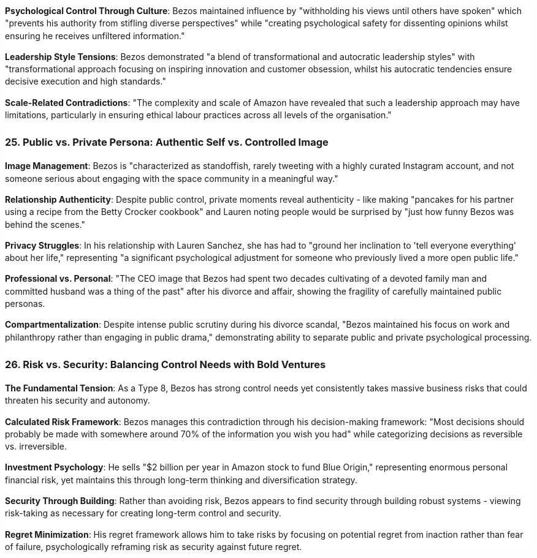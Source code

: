 **Psychological Control Through Culture**: Bezos maintained influence by "withholding his views until others have spoken" which "prevents his authority from stifling diverse perspectives" while "creating psychological safety for dissenting opinions whilst ensuring he receives unfiltered information."

**Leadership Style Tensions**: Bezos demonstrated "a blend of transformational and autocratic leadership styles" with "transformational approach focusing on inspiring innovation and customer obsession, whilst his autocratic tendencies ensure decisive execution and high standards."

**Scale-Related Contradictions**: "The complexity and scale of Amazon have revealed that such a leadership approach may have limitations, particularly in ensuring ethical labour practices across all levels of the organisation."

### 25. Public vs. Private Persona: Authentic Self vs. Controlled Image

**Image Management**: Bezos is "characterized as standoffish, rarely tweeting with a highly curated Instagram account, and not someone serious about engaging with the space community in a meaningful way."

**Relationship Authenticity**: Despite public control, private moments reveal authenticity - like making "pancakes for his partner using a recipe from the Betty Crocker cookbook" and Lauren noting people would be surprised by "just how funny Bezos was behind the scenes."

**Privacy Struggles**: In his relationship with Lauren Sanchez, she has had to "ground her inclination to 'tell everyone everything' about her life," representing "a significant psychological adjustment for someone who previously lived a more open public life."

**Professional vs. Personal**: "The CEO image that Bezos had spent two decades cultivating of a devoted family man and committed husband was a thing of the past" after his divorce and affair, showing the fragility of carefully maintained public personas.

**Compartmentalization**: Despite intense public scrutiny during his divorce scandal, "Bezos maintained his focus on work and philanthropy rather than engaging in public drama," demonstrating ability to separate public and private psychological processing.

### 26. Risk vs. Security: Balancing Control Needs with Bold Ventures

**The Fundamental Tension**: As a Type 8, Bezos has strong control needs yet consistently takes massive business risks that could threaten his security and autonomy.

**Calculated Risk Framework**: Bezos manages this contradiction through his decision-making framework: "Most decisions should probably be made with somewhere around 70% of the information you wish you had" while categorizing decisions as reversible vs. irreversible.

**Investment Psychology**: He sells "$2 billion per year in Amazon stock to fund Blue Origin," representing enormous personal financial risk, yet maintains this through long-term thinking and diversification strategy.

**Security Through Building**: Rather than avoiding risk, Bezos appears to find security through building robust systems - viewing risk-taking as necessary for creating long-term control and security.

**Regret Minimization**: His regret framework allows him to take risks by focusing on potential regret from inaction rather than fear of failure, psychologically reframing risk as security against future regret.
